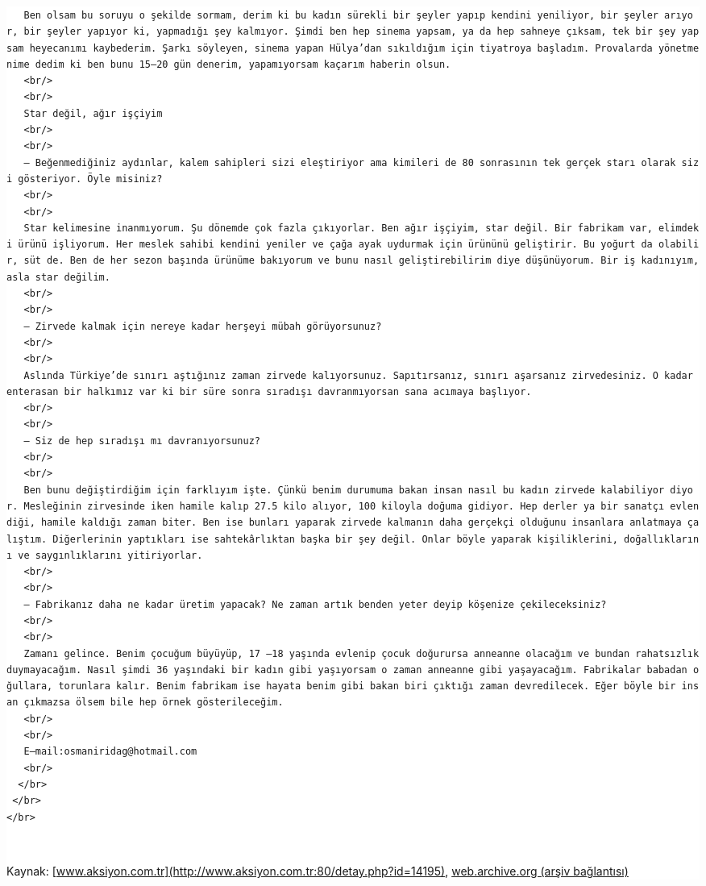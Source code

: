        Ben olsam bu soruyu o şekilde sormam, derim ki bu kadın sürekli bir şeyler yapıp kendini yeniliyor, bir şeyler arıyor, bir şeyler yapıyor ki, yapmadığı şey kalmıyor. Şimdi ben hep sinema yapsam, ya da hep sahneye çıksam, tek bir şey yapsam heyecanımı kaybederim. Şarkı söyleyen, sinema yapan Hülya’dan sıkıldığım için tiyatroya başladım. Provalarda yönetmenime dedim ki ben bunu 15—20 gün denerim, yapamıyorsam kaçarım haberin olsun.
       <br/>
       <br/>
       Star değil, ağır işçiyim
       <br/>
       <br/>
       — Beğenmediğiniz aydınlar, kalem sahipleri sizi eleştiriyor ama kimileri de 80 sonrasının tek gerçek starı olarak sizi gösteriyor. Öyle misiniz?
       <br/>
       <br/>
       Star kelimesine inanmıyorum. Şu dönemde çok fazla çıkıyorlar. Ben ağır işçiyim, star değil. Bir fabrikam var, elimdeki ürünü işliyorum. Her meslek sahibi kendini yeniler ve çağa ayak uydurmak için ürününü geliştirir. Bu yoğurt da olabilir, süt de. Ben de her sezon başında ürünüme bakıyorum ve bunu nasıl geliştirebilirim diye düşünüyorum. Bir iş kadınıyım, asla star değilim.
       <br/>
       <br/>
       — Zirvede kalmak için nereye kadar herşeyi mübah görüyorsunuz?
       <br/>
       <br/>
       Aslında Türkiye’de sınırı aştığınız zaman zirvede kalıyorsunuz. Sapıtırsanız, sınırı aşarsanız zirvedesiniz. O kadar enterasan bir halkımız var ki bir süre sonra sıradışı davranmıyorsan sana acımaya başlıyor.
       <br/>
       <br/>
       — Siz de hep sıradışı mı davranıyorsunuz?
       <br/>
       <br/>
       Ben bunu değiştirdiğim için farklıyım işte. Çünkü benim durumuma bakan insan nasıl bu kadın zirvede kalabiliyor diyor. Mesleğinin zirvesinde iken hamile kalıp 27.5 kilo alıyor, 100 kiloyla doğuma gidiyor. Hep derler ya bir sanatçı evlendiği, hamile kaldığı zaman biter. Ben ise bunları yaparak zirvede kalmanın daha gerçekçi olduğunu insanlara anlatmaya çalıştım. Diğerlerinin yaptıkları ise sahtekârlıktan başka bir şey değil. Onlar böyle yaparak kişiliklerini, doğallıklarını ve saygınlıklarını yitiriyorlar.
       <br/>
       <br/>
       — Fabrikanız daha ne kadar üretim yapacak? Ne zaman artık benden yeter deyip köşenize çekileceksiniz?
       <br/>
       <br/>
       Zamanı gelince. Benim çocuğum büyüyüp, 17 —18 yaşında evlenip çocuk doğurursa anneanne olacağım ve bundan rahatsızlık duymayacağım. Nasıl şimdi 36 yaşındaki bir kadın gibi yaşıyorsam o zaman anneanne gibi yaşayacağım. Fabrikalar babadan oğullara, torunlara kalır. Benim fabrikam ise hayata benim gibi bakan biri çıktığı zaman devredilecek. Eğer böyle bir insan çıkmazsa ölsem bile hep örnek gösterileceğim.
       <br/>
       <br/>
       E—mail:osmaniridag@hotmail.com
       <br/>
      </br>
     </br>
    </br>
   </br>
  </font>
 </p>
</div>


Kaynak: [www.aksiyon.com.tr](http://www.aksiyon.com.tr:80/detay.php?id=14195), [web.archive.org (arşiv bağlantısı)](http://web.archive.org/web/20050302225939/http://www.aksiyon.com.tr:80/detay.php?id=14195)
